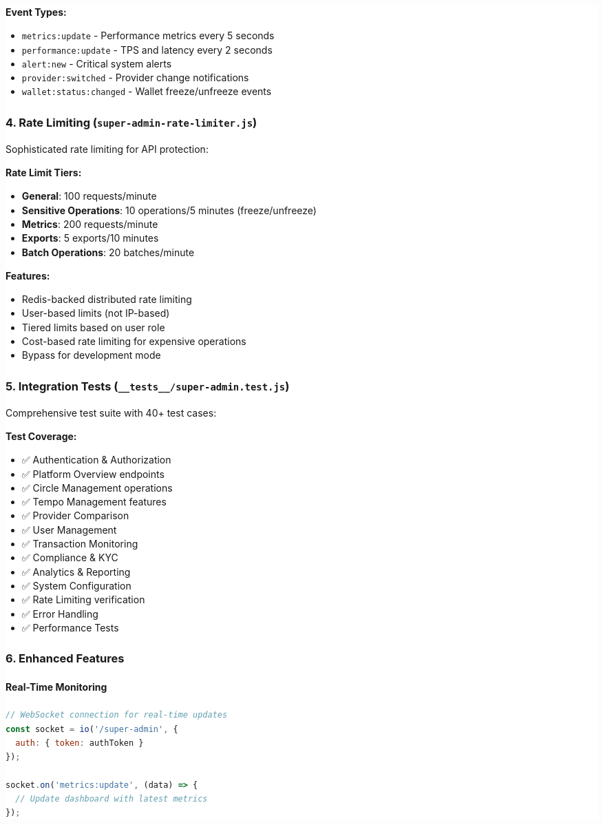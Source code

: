 **Event Types:**
- `metrics:update` - Performance metrics every 5 seconds
- `performance:update` - TPS and latency every 2 seconds
- `alert:new` - Critical system alerts
- `provider:switched` - Provider change notifications
- `wallet:status:changed` - Wallet freeze/unfreeze events

### 4. **Rate Limiting** (`super-admin-rate-limiter.js`)
Sophisticated rate limiting for API protection:

**Rate Limit Tiers:**
- **General**: 100 requests/minute
- **Sensitive Operations**: 10 operations/5 minutes (freeze/unfreeze)
- **Metrics**: 200 requests/minute
- **Exports**: 5 exports/10 minutes
- **Batch Operations**: 20 batches/minute

**Features:**
- Redis-backed distributed rate limiting
- User-based limits (not IP-based)
- Tiered limits based on user role
- Cost-based rate limiting for expensive operations
- Bypass for development mode

### 5. **Integration Tests** (`__tests__/super-admin.test.js`)
Comprehensive test suite with 40+ test cases:

**Test Coverage:**
- ✅ Authentication & Authorization
- ✅ Platform Overview endpoints
- ✅ Circle Management operations
- ✅ Tempo Management features
- ✅ Provider Comparison
- ✅ User Management
- ✅ Transaction Monitoring
- ✅ Compliance & KYC
- ✅ Analytics & Reporting
- ✅ System Configuration
- ✅ Rate Limiting verification
- ✅ Error Handling
- ✅ Performance Tests

### 6. **Enhanced Features**

#### Real-Time Monitoring
```javascript
// WebSocket connection for real-time updates
const socket = io('/super-admin', {
  auth: { token: authToken }
});

socket.on('metrics:update', (data) => {
  // Update dashboard with latest metrics
});
```
